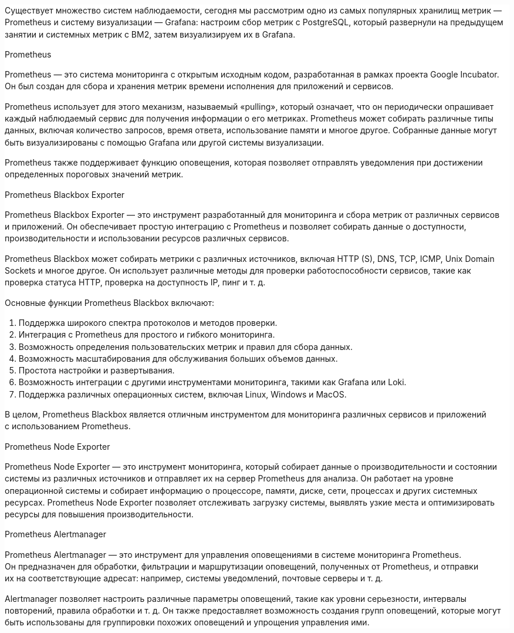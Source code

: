 Существует множество систем наблюдаемости, сегодня мы рассмотрим одно из самых популярных хранилищ метрик — Prometheus и систему визуализации — Grafana: настроим сбор метрик с PostgreSQL, который развернули на предыдущем занятии и системных метрик с ВМ2, затем визуализируем их в Grafana.

Prometheus

Prometheus — это система мониторинга с открытым исходным кодом, разработанная в рамках проекта Google Incubator. Он был создан для сбора и хранения метрик времени исполнения для приложений и сервисов.

Prometheus использует для этого механизм, называемый «pulling», который означает, что он периодически опрашивает каждый наблюдаемый сервис для получения информации о его метриках. Prometheus может собирать различные типы данных, включая количество запросов, время ответа, использование памяти и многое другое. Собранные данные могут быть визуализированы с помощью Grafana или другой системы визуализации.

Prometheus также поддерживает функцию оповещения, которая позволяет отправлять уведомления при достижении определенных пороговых значений метрик.

Prometheus Blackbox Exporter

Prometheus Blackbox Exporter — это инструмент разработанный для мониторинга и сбора метрик от различных сервисов и приложений. Он обеспечивает простую интеграцию с Prometheus и позволяет собирать данные о доступности, производительности и использовании ресурсов различных сервисов.

Prometheus Blackbox может собирать метрики с различных источников, включая HTTP (S), DNS, TCP, ICMP, Unix Domain Sockets и многое другое. Он использует различные методы для проверки работоспособности сервисов, такие как проверка статуса HTTP, проверка на доступность IP, пинг и т. д.

Основные функции Prometheus Blackbox включают:  

1.  Поддержка широкого спектра протоколов и методов проверки.
2.  Интеграция с Prometheus для простого и гибкого мониторинга.
3.  Возможность определения пользовательских метрик и правил для сбора данных.
4.  Возможность масштабирования для обслуживания больших объемов данных.
5.  Простота настройки и развертывания.
6.  Возможность интеграции с другими инструментами мониторинга, такими как Grafana или Loki.
7.  Поддержка различных операционных систем, включая Linux, Windows и MacOS.

В целом, Prometheus Blackbox является отличным инструментом для мониторинга различных сервисов и приложений с использованием Prometheus.

Prometheus Node Exporter

Prometheus Node Exporter — это инструмент мониторинга, который собирает данные о производительности и состоянии системы из различных источников и отправляет их на сервер Prometheus для анализа. Он работает на уровне операционной системы и собирает информацию о процессоре, памяти, диске, сети, процессах и других системных ресурсах. Prometheus Node Exporter позволяет отслеживать загрузку системы, выявлять узкие места и оптимизировать ресурсы для повышения производительности.

Prometheus Alertmanager

Prometheus Alertmanager — это инструмент для управления оповещениями в системе мониторинга Prometheus. Он предназначен для обработки, фильтрации и маршрутизации оповещений, полученных от Prometheus, и отправки их на соответствующие адресат: например, системы уведомлений, почтовые серверы и т. д.

Alertmanager позволяет настроить различные параметры оповещений, такие как уровни серьезности, интервалы повторений, правила обработки и т. д. Он также предоставляет возможность создания групп оповещений, которые могут быть использованы для группировки похожих оповещений и упрощения управления ими.

